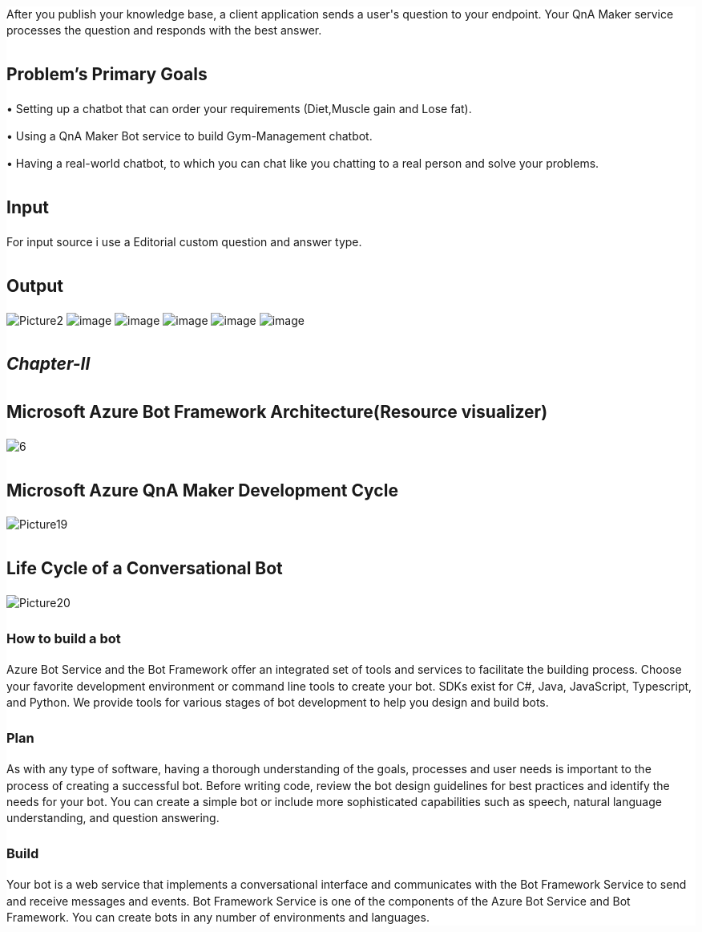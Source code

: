 
After you publish your knowledge base, a client application sends a user's question to your endpoint. Your QnA Maker service processes the question and responds with the best answer.
## Problem’s Primary Goals
•	 Setting up a chatbot that can order your requirements (Diet,Muscle gain and Lose fat).

•  Using a QnA Maker Bot service to build Gym-Management chatbot. 

•  Having a real-world chatbot, to which you can chat like you chatting to a real person and solve your problems.
## Input
For input source i use a Editorial custom question and answer type.
## Output
![Picture2](https://user-images.githubusercontent.com/71881295/160243365-5a79dd46-15e2-4473-a12a-858ec57929d1.png)
![image](https://github.com/Naitik1313/Antique-cafe/assets/154999784/9eb1a954-75b5-4331-8e9b-12fb0c4c038e)
![image](https://github.com/Naitik1313/Antique-cafe/assets/154999784/dc8abc3f-1056-4bfd-bf88-e32bb29ae183)
![image](https://github.com/Naitik1313/Antique-cafe/assets/154999784/782943cf-9a20-4625-8231-20addd25c026)
![image](https://github.com/Naitik1313/Antique-cafe/assets/154999784/04aca065-390d-4c87-a252-906033cc73aa)
![image](https://github.com/Naitik1313/Antique-cafe/assets/154999784/11b213d2-7a1d-42c6-9df0-a6cedefe7b0e)
## *Chapter-II*

## Microsoft Azure Bot Framework Architecture(Resource visualizer)

![6](https://github.com/Aman916715/Gym-management/assets/152375923/8d8fc350-2c0c-4972-bbca-68ab55985a2e)

  
## Microsoft Azure QnA Maker Development Cycle

![Picture19](https://user-images.githubusercontent.com/71881295/160243758-0622438b-ed0d-4ed0-a9fa-15922a56d8f0.png)
## Life Cycle of a Conversational Bot

![Picture20](https://user-images.githubusercontent.com/71881295/160243891-a71ddc39-a436-444f-9dd1-0fcbed88fc5f.png)

### How to build a bot
Azure Bot Service and the Bot Framework offer an integrated set of tools and services to facilitate the building process. Choose your favorite development environment or command line tools to create your bot. SDKs exist for C#, Java, JavaScript, Typescript, and Python. We provide tools for various stages of bot development to help you design and build bots.
### Plan
As with any type of software, having a thorough understanding of the goals, processes and user needs is important to the process of creating a successful bot. Before writing code, review the bot design guidelines for best practices and identify the needs for your bot. You can create a simple bot or include more sophisticated capabilities such as speech, natural language understanding, and question answering.
### Build
Your bot is a web service that implements a conversational interface and communicates with the Bot Framework Service to send and receive messages and events. Bot Framework Service is one of the components of the Azure Bot Service and Bot Framework. You can create bots in any number of environments and languages.
